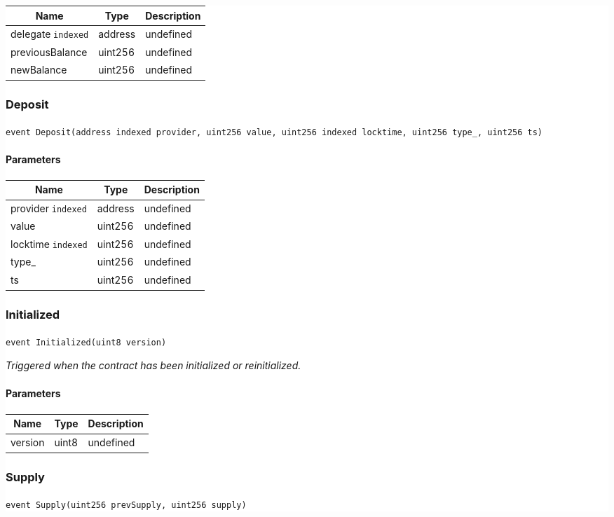 | Name | Type | Description |
|---|---|---|
| delegate `indexed` | address | undefined |
| previousBalance  | uint256 | undefined |
| newBalance  | uint256 | undefined |

### Deposit

```solidity
event Deposit(address indexed provider, uint256 value, uint256 indexed locktime, uint256 type_, uint256 ts)
```





#### Parameters

| Name | Type | Description |
|---|---|---|
| provider `indexed` | address | undefined |
| value  | uint256 | undefined |
| locktime `indexed` | uint256 | undefined |
| type_  | uint256 | undefined |
| ts  | uint256 | undefined |

### Initialized

```solidity
event Initialized(uint8 version)
```



*Triggered when the contract has been initialized or reinitialized.*

#### Parameters

| Name | Type | Description |
|---|---|---|
| version  | uint8 | undefined |

### Supply

```solidity
event Supply(uint256 prevSupply, uint256 supply)
```




